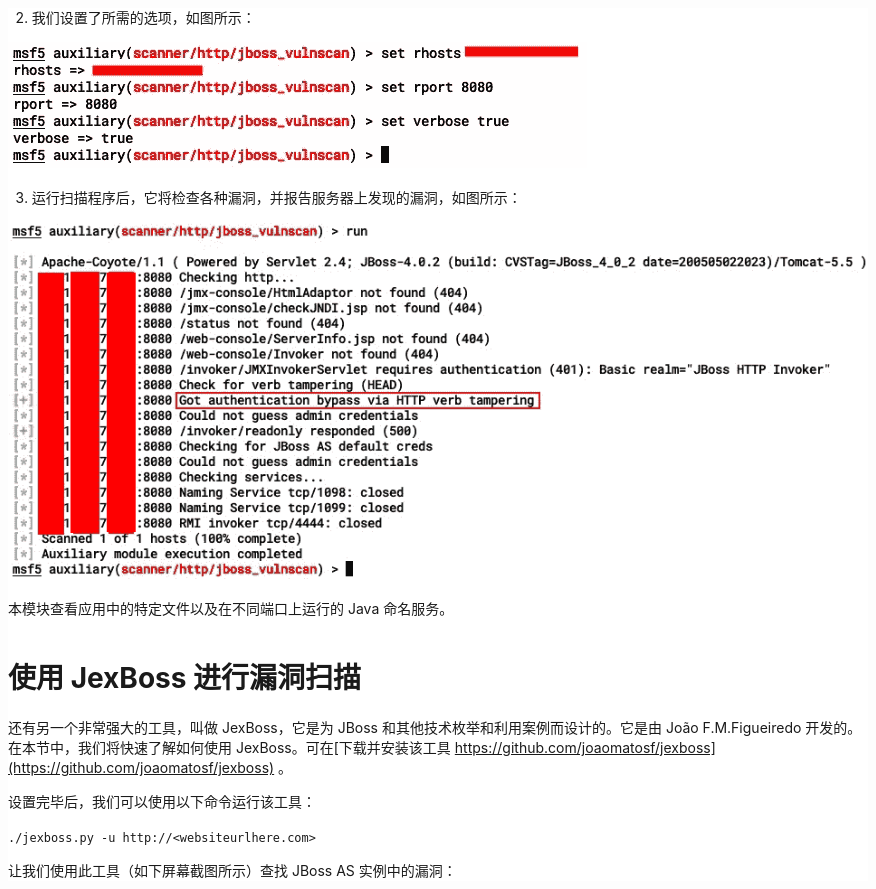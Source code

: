 
2.  我们设置了所需的选项，如图所示：

![](img/2d670cc4-6790-4484-bd47-c62f1828b7b6.png)

3.  运行扫描程序后，它将检查各种漏洞，并报告服务器上发现的漏洞，如图所示：

![](img/ea198d8d-cd9b-4e04-910b-844c82716b3c.png)

本模块查看应用中的特定文件以及在不同端口上运行的 Java 命名服务。

# 使用 JexBoss 进行漏洞扫描

还有另一个非常强大的工具，叫做 JexBoss，它是为 JBoss 和其他技术枚举和利用案例而设计的。它是由 João F.M.Figueiredo 开发的。在本节中，我们将快速了解如何使用 JexBoss。可在[下载并安装该工具 https://github.com/joaomatosf/jexboss](https://github.com/joaomatosf/jexboss) 。

设置完毕后，我们可以使用以下命令运行该工具：

```
./jexboss.py -u http://<websiteurlhere.com>
```

让我们使用此工具（如下屏幕截图所示）查找 JBoss AS 实例中的漏洞：
